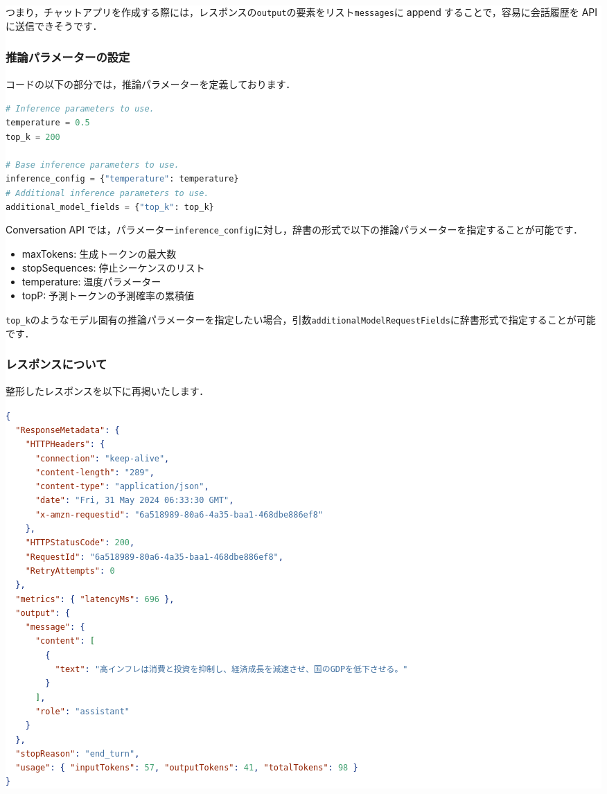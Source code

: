つまり，チャットアプリを作成する際には，レスポンスの`output`の要素をリスト`messages`に append することで，容易に会話履歴を API に送信できそうです．

### 推論パラメーターの設定

コードの以下の部分では，推論パラメーターを定義しております．

```python
# Inference parameters to use.
temperature = 0.5
top_k = 200

# Base inference parameters to use.
inference_config = {"temperature": temperature}
# Additional inference parameters to use.
additional_model_fields = {"top_k": top_k}
```

Conversation API では，パラメーター`inference_config`に対し，辞書の形式で以下の推論パラメーターを指定することが可能です．

- maxTokens: 生成トークンの最大数
- stopSequences: 停止シーケンスのリスト
- temperature: 温度パラメーター
- topP: 予測トークンの予測確率の累積値

`top_k`のようなモデル固有の推論パラメーターを指定したい場合，引数`additionalModelRequestFields`に辞書形式で指定することが可能です．

### レスポンスについて

整形したレスポンスを以下に再掲いたします．

```json
{
  "ResponseMetadata": {
    "HTTPHeaders": {
      "connection": "keep-alive",
      "content-length": "289",
      "content-type": "application/json",
      "date": "Fri, 31 May 2024 06:33:30 GMT",
      "x-amzn-requestid": "6a518989-80a6-4a35-baa1-468dbe886ef8"
    },
    "HTTPStatusCode": 200,
    "RequestId": "6a518989-80a6-4a35-baa1-468dbe886ef8",
    "RetryAttempts": 0
  },
  "metrics": { "latencyMs": 696 },
  "output": {
    "message": {
      "content": [
        {
          "text": "高インフレは消費と投資を抑制し、経済成長を減速させ、国のGDPを低下させる。"
        }
      ],
      "role": "assistant"
    }
  },
  "stopReason": "end_turn",
  "usage": { "inputTokens": 57, "outputTokens": 41, "totalTokens": 98 }
}
```
